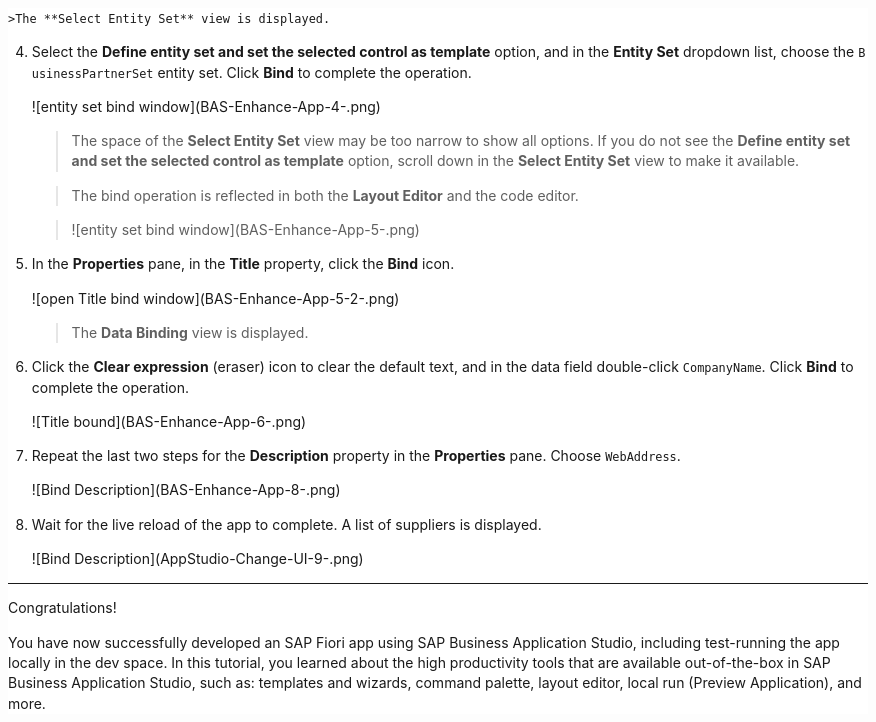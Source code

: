     >The **Select Entity Set** view is displayed.

4. Select the **Define entity set and set the selected control as template** option, and in the **Entity Set** dropdown list, choose the `BusinessPartnerSet` entity set. Click **Bind** to complete the operation.

    <!-- border -->![entity set bind window](BAS-Enhance-App-4-.png)

    >The space of the **Select Entity Set** view may be too narrow to show all options. If you do not see the **Define entity set and set the selected control as template** option, scroll down in the **Select Entity Set** view to make it available.

    >The bind operation is reflected in both the **Layout Editor** and the code editor.

    ><!-- border -->![entity set bind window](BAS-Enhance-App-5-.png)

5. In the **Properties** pane, in the **Title** property, click the **Bind** icon.

    <!-- border -->![open Title bind window](BAS-Enhance-App-5-2-.png)

    >The **Data Binding** view is displayed.

6. Click the **Clear expression** (eraser) icon to clear the default text, and in the data field double-click  `CompanyName`. Click **Bind** to complete the operation.

    <!-- border -->![Title bound](BAS-Enhance-App-6-.png)

7. Repeat the last two steps for the **Description** property in the **Properties** pane. Choose  `WebAddress`.

    <!-- border -->![Bind Description](BAS-Enhance-App-8-.png)

8. Wait for the live reload of the app to complete. A list of suppliers is displayed.

    <!-- border -->![Bind Description](AppStudio-Change-UI-9-.png)



---

Congratulations!

You have now successfully developed an SAP Fiori app using SAP Business Application Studio, including test-running the app locally in the dev space. In this tutorial, you learned about the high productivity tools that are available out-of-the-box in SAP Business Application Studio, such as: templates and wizards, command palette, layout editor, local run (Preview Application), and more.
